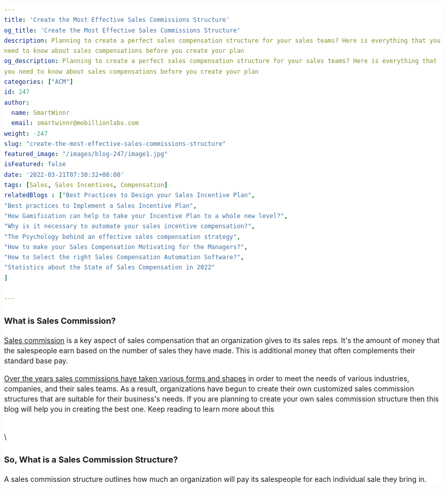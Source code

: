 ```yaml
---
title: 'Create the Most Effective Sales Commissions Structure'
og_title: 'Create the Most Effective Sales Commissions Structure'
description: Planning to create a perfect sales compensation structure for your sales teams? Here is everything that you need to know about sales compensations before you create your plan
og_description: Planning to create a perfect sales compensation structure for your sales teams? Here is everything that you need to know about sales compensations before you create your plan
categories: ["ACM"]
id: 247
author:
  name: SmartWinnr
  email: smartwinnr@mobillionlabs.com
weight: -247
slug: "create-the-most-effective-sales-commissions-structure"
featured_image: "/images/blog-247/image1.jpg"
isFeatured: false
date: '2022-03-21T07:30:32+08:00'
tags: [Sales, Sales Incentives, Compensation]
relatedBlogs : ["Best Practices to Design your Sales Incentive Plan",
"Best practices to Implement a Sales Incentive Plan",
"How Gamification can help to take your Incentive Plan to a whole new level?",
"Why is it necessary to automate your sales incentive compensation?",
"The Psychology behind an effective sales compensation strategy",
"How to make your Sales Compensation Motivating for the Managers?",
"How to Select the right Sales Compensation Automation Software?",
"Statistics about the State of Sales Compensation in 2022"
]

---
```


### **What is Sales Commission?**

[Sales commission](https://www.smartwinnr.com/post/the-psychology-behind-an-effective-sales-compensation-strategy/) is a key aspect of sales compensation that an organization gives to its sales reps. It's the amount of money that the salespeople earn based on the number of sales they have made. This is additional money that often complements their standard base pay.

[Over the years sales commissions have taken various forms and shapes](https://www.smartwinnr.com/post/statistics-about-the-state-of-sales-compensation-in-2022/) in order to meet the needs of various industries, companies, and their sales teams. As a result, organizations have begun to create their own customized sales commission structures that are suitable for their business's needs. If you are planning to create your own sales commission structure then this blog will help you in creating the best one. Keep reading to learn more about this

\
\

### **So, What is a Sales Commission Structure?**

A sales commission structure outlines how much an organization will pay its salespeople for each individual sale they bring in. 
